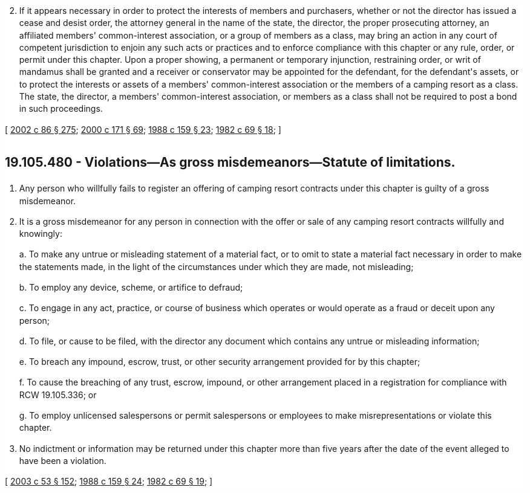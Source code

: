 2. If it appears necessary in order to protect the interests of members and purchasers, whether or not the director has issued a cease and desist order, the attorney general in the name of the state, the director, the proper prosecuting attorney, an affiliated members' common-interest association, or a group of members as a class, may bring an action in any court of competent jurisdiction to enjoin any such acts or practices and to enforce compliance with this chapter or any rule, order, or permit under this chapter. Upon a proper showing, a permanent or temporary injunction, restraining order, or writ of mandamus shall be granted and a receiver or conservator may be appointed for the defendant, for the defendant's assets, or to protect the interests or assets of a members' common-interest association or the members of a camping resort as a class. The state, the director, a members' common-interest association, or members as a class shall not be required to post a bond in such proceedings.

\[ [2002 c 86 § 275](https://lawfilesext.leg.wa.gov/biennium/2001-02/Pdf/Bills/Session%20Laws/House/2512-S.SL.pdf?cite=2002%20c%2086%20§%20275); [2000 c 171 § 69](https://lawfilesext.leg.wa.gov/biennium/1999-00/Pdf/Bills/Session%20Laws/House/2400.SL.pdf?cite=2000%20c%20171%20§%2069); [1988 c 159 § 23](https://leg.wa.gov/CodeReviser/documents/sessionlaw/1988c159.pdf?cite=1988%20c%20159%20§%2023); [1982 c 69 § 18](https://leg.wa.gov/CodeReviser/documents/sessionlaw/1982c69.pdf?cite=1982%20c%2069%20§%2018); \]

## 19.105.480 - Violations—As gross misdemeanors—Statute of limitations.
1. Any person who willfully fails to register an offering of camping resort contracts under this chapter is guilty of a gross misdemeanor.

2. It is a gross misdemeanor for any person in connection with the offer or sale of any camping resort contracts willfully and knowingly:

   a. To make any untrue or misleading statement of a material fact, or to omit to state a material fact necessary in order to make the statements made, in the light of the circumstances under which they are made, not misleading;

   b. To employ any device, scheme, or artifice to defraud;

   c. To engage in any act, practice, or course of business which operates or would operate as a fraud or deceit upon any person;

   d. To file, or cause to be filed, with the director any document which contains any untrue or misleading information;

   e. To breach any impound, escrow, trust, or other security arrangement provided for by this chapter;

   f. To cause the breaching of any trust, escrow, impound, or other arrangement placed in a registration for compliance with RCW 19.105.336; or

   g. To employ unlicensed salespersons or permit salespersons or employees to make misrepresentations or violate this chapter.

3. No indictment or information may be returned under this chapter more than five years after the date of the event alleged to have been a violation.

\[ [2003 c 53 § 152](https://lawfilesext.leg.wa.gov/biennium/2003-04/Pdf/Bills/Session%20Laws/Senate/5758.SL.pdf?cite=2003%20c%2053%20§%20152); [1988 c 159 § 24](https://leg.wa.gov/CodeReviser/documents/sessionlaw/1988c159.pdf?cite=1988%20c%20159%20§%2024); [1982 c 69 § 19](https://leg.wa.gov/CodeReviser/documents/sessionlaw/1982c69.pdf?cite=1982%20c%2069%20§%2019); \]
